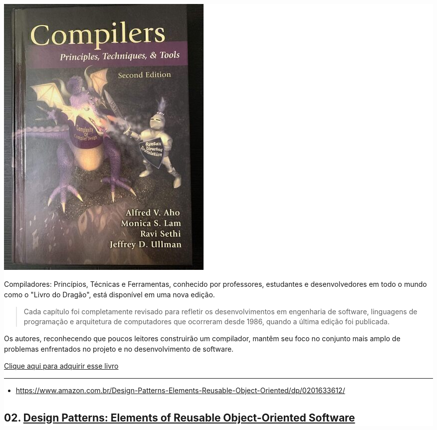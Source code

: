 ![01](/assets/img/livros/lang-books/01.jpg) 

Compiladores: Princípios, Técnicas e Ferramentas, conhecido por professores, estudantes e desenvolvedores em todo o mundo como o "Livro do Dragão", está disponível em uma nova edição. 

> Cada capítulo foi completamente revisado para refletir os desenvolvimentos em engenharia de software, linguagens de programação e arquitetura de computadores que ocorreram desde 1986, quando a última edição foi publicada. 

Os autores, reconhecendo que poucos leitores construirão um compilador, mantêm seu foco no conjunto mais amplo de problemas enfrentados no projeto e no desenvolvimento de software.

<a href="https://www.amazon.com.br/Compilers-Principles-Techniques-Alfred-Aho/dp/0321486811/?&_encoding=UTF8&tag=marcoscpp-20&linkCode=ur2&linkId=e25a57dc1b2c9e93547108bd1b465f83&camp=1789&creative=9325" class="btn btn-danger btn-lg">Clique aqui para adquirir esse livro</a>

---


+ <https://www.amazon.com.br/Design-Patterns-Elements-Reusable-Object-Oriented/dp/0201633612/>
## 02. [Design Patterns: Elements of Reusable Object-Oriented Software](https://www.amazon.com.br/Design-Patterns-Elements-Reusable-Object-Oriented/dp/0201633612/?&_encoding=UTF8&tag=marcoscpp-20&linkCode=ur2&linkId=71cc91bd891cc8b17760b67afb94dd3f&camp=1789&creative=9325)